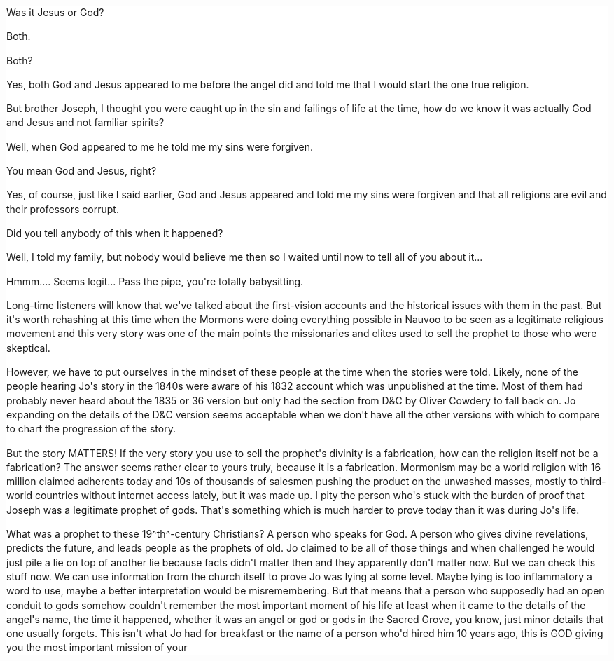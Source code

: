 Was it Jesus or God?

Both.

Both?

Yes, both God and Jesus appeared to me before the angel did and told me
that I would start the one true religion.

But brother Joseph, I thought you were caught up in the sin and failings
of life at the time, how do we know it was actually God and Jesus and
not familiar spirits?

Well, when God appeared to me he told me my sins were forgiven.

You mean God and Jesus, right?

Yes, of course, just like I said earlier, God and Jesus appeared and
told me my sins were forgiven and that all religions are evil and their
professors corrupt.

Did you tell anybody of this when it happened?

Well, I told my family, but nobody would believe me then so I waited
until now to tell all of you about it...

Hmmm.... Seems legit... Pass the pipe, you're totally babysitting.

Long-time listeners will know that we've talked about the first-vision
accounts and the historical issues with them in the past. But it's worth
rehashing at this time when the Mormons were doing everything possible
in Nauvoo to be seen as a legitimate religious movement and this very
story was one of the main points the missionaries and elites used to
sell the prophet to those who were skeptical.

However, we have to put ourselves in the mindset of these people at the
time when the stories were told. Likely, none of the people hearing Jo's
story in the 1840s were aware of his 1832 account which was unpublished
at the time. Most of them had probably never heard about the 1835 or 36
version but only had the section from D&C by Oliver Cowdery to fall back
on. Jo expanding on the details of the D&C version seems acceptable when
we don't have all the other versions with which to compare to chart the
progression of the story.

But the story MATTERS! If the very story you use to sell the prophet's
divinity is a fabrication, how can the religion itself not be a
fabrication? The answer seems rather clear to yours truly, because it is
a fabrication. Mormonism may be a world religion with 16 million claimed
adherents today and 10s of thousands of salesmen pushing the product on
the unwashed masses, mostly to third-world countries without internet
access lately, but it was made up. I pity the person who's stuck with
the burden of proof that Joseph was a legitimate prophet of gods. That's
something which is much harder to prove today than it was during Jo's
life.

What was a prophet to these 19^th^-century Christians? A person who
speaks for God. A person who gives divine revelations, predicts the
future, and leads people as the prophets of old. Jo claimed to be all of
those things and when challenged he would just pile a lie on top of
another lie because facts didn't matter then and they apparently don't
matter now. But we can check this stuff now. We can use information from
the church itself to prove Jo was lying at some level. Maybe lying is
too inflammatory a word to use, maybe a better interpretation would be
misremembering. But that means that a person who supposedly had an open
conduit to gods somehow couldn't remember the most important moment of
his life at least when it came to the details of the angel's name, the
time it happened, whether it was an angel or god or gods in the Sacred
Grove, you know, just minor details that one usually forgets. This isn't
what Jo had for breakfast or the name of a person who'd hired him 10
years ago, this is GOD giving you the most important mission of your